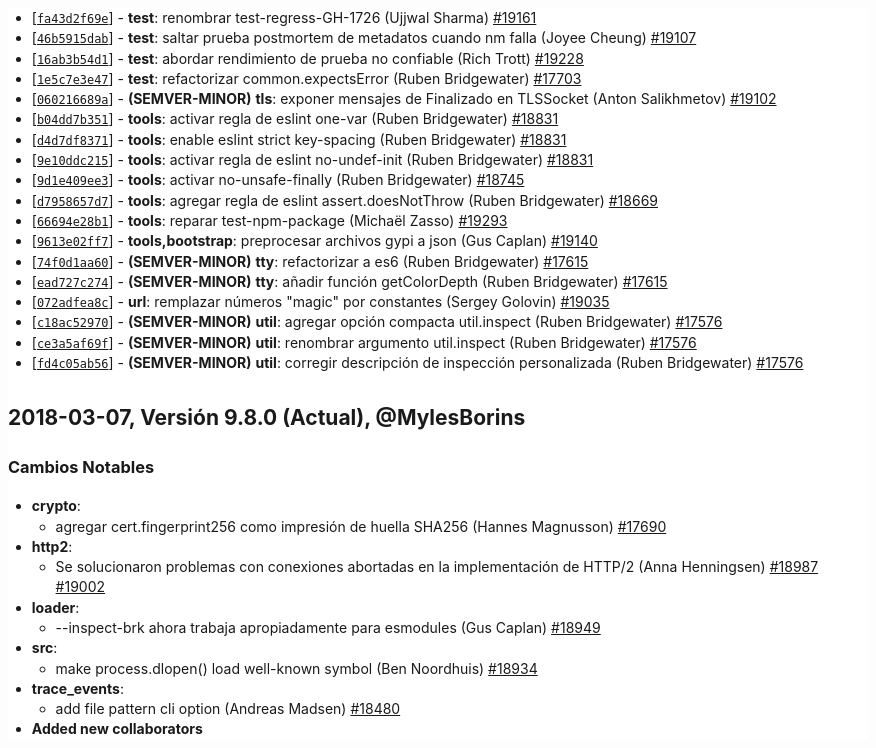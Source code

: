 * [[`fa43d2f69e`](https://github.com/nodejs/node/commit/fa43d2f69e)] - **test**: renombrar test-regress-GH-1726 (Ujjwal Sharma) [#19161](https://github.com/nodejs/node/pull/19161)
* [[`46b5915dab`](https://github.com/nodejs/node/commit/46b5915dab)] - **test**: saltar prueba postmortem de metadatos cuando nm falla (Joyee Cheung) [#19107](https://github.com/nodejs/node/pull/19107)
* [[`16ab3b54d1`](https://github.com/nodejs/node/commit/16ab3b54d1)] - **test**: abordar rendimiento de prueba no confiable (Rich Trott) [#19228](https://github.com/nodejs/node/pull/19228)
* [[`1e5c7e3e47`](https://github.com/nodejs/node/commit/1e5c7e3e47)] - **test**: refactorizar common.expectsError (Ruben Bridgewater) [#17703](https://github.com/nodejs/node/pull/17703)
* [[`060216689a`](https://github.com/nodejs/node/commit/060216689a)] - **(SEMVER-MINOR)** **tls**: exponer mensajes de Finalizado en TLSSocket (Anton Salikhmetov) [#19102](https://github.com/nodejs/node/pull/19102)
* [[`b04dd7b351`](https://github.com/nodejs/node/commit/b04dd7b351)] - **tools**: activar regla de eslint one-var (Ruben Bridgewater) [#18831](https://github.com/nodejs/node/pull/18831)
* [[`d4d7df8371`](https://github.com/nodejs/node/commit/d4d7df8371)] - **tools**: enable eslint strict key-spacing (Ruben Bridgewater) [#18831](https://github.com/nodejs/node/pull/18831)
* [[`9e10ddc215`](https://github.com/nodejs/node/commit/9e10ddc215)] - **tools**: activar regla de eslint no-undef-init (Ruben Bridgewater) [#18831](https://github.com/nodejs/node/pull/18831)
* [[`9d1e409ee3`](https://github.com/nodejs/node/commit/9d1e409ee3)] - **tools**: activar no-unsafe-finally (Ruben Bridgewater) [#18745](https://github.com/nodejs/node/pull/18745)
* [[`d7958657d7`](https://github.com/nodejs/node/commit/d7958657d7)] - **tools**: agregar regla de eslint assert.doesNotThrow (Ruben Bridgewater) [#18669](https://github.com/nodejs/node/pull/18669)
* [[`66694e28b1`](https://github.com/nodejs/node/commit/66694e28b1)] - **tools**: reparar test-npm-package (Michaël Zasso) [#19293](https://github.com/nodejs/node/pull/19293)
* [[`9613e02ff7`](https://github.com/nodejs/node/commit/9613e02ff7)] - **tools,bootstrap**: preprocesar archivos gypi a json (Gus Caplan) [#19140](https://github.com/nodejs/node/pull/19140)
* [[`74f0d1aa60`](https://github.com/nodejs/node/commit/74f0d1aa60)] - **(SEMVER-MINOR)** **tty**: refactorizar a es6 (Ruben Bridgewater) [#17615](https://github.com/nodejs/node/pull/17615)
* [[`ead727c274`](https://github.com/nodejs/node/commit/ead727c274)] - **(SEMVER-MINOR)** **tty**: añadir función getColorDepth (Ruben Bridgewater) [#17615](https://github.com/nodejs/node/pull/17615)
* [[`072adfea8c`](https://github.com/nodejs/node/commit/072adfea8c)] - **url**: remplazar números "magic" por constantes (Sergey Golovin) [#19035](https://github.com/nodejs/node/pull/19035)
* [[`c18ac52970`](https://github.com/nodejs/node/commit/c18ac52970)] - **(SEMVER-MINOR)** **util**: agregar opción compacta util.inspect (Ruben Bridgewater) [#17576](https://github.com/nodejs/node/pull/17576)
* [[`ce3a5af69f`](https://github.com/nodejs/node/commit/ce3a5af69f)] - **(SEMVER-MINOR)** **util**: renombrar argumento util.inspect (Ruben Bridgewater) [#17576](https://github.com/nodejs/node/pull/17576)
* [[`fd4c05ab56`](https://github.com/nodejs/node/commit/fd4c05ab56)] - **(SEMVER-MINOR)** **util**: corregir descripción de inspección personalizada (Ruben Bridgewater) [#17576](https://github.com/nodejs/node/pull/17576)

<a id="9.8.0"></a>

## 2018-03-07, Versión 9.8.0 (Actual), @MylesBorins

### Cambios Notables

* **crypto**: 
  * agregar cert.fingerprint256 como impresión de huella SHA256 (Hannes Magnusson) [#17690](https://github.com/nodejs/node/pull/17690)
* **http2**: 
  * Se solucionaron problemas con conexiones abortadas en la implementación de HTTP/2 (Anna Henningsen) [#18987](https://github.com/nodejs/node/pull/18987) [#19002](https://github.com/nodejs/node/pull/19002)
* **loader**: 
  * --inspect-brk ahora trabaja apropiadamente para esmodules (Gus Caplan) [#18949](https://github.com/nodejs/node/pull/18949)
* **src**: 
  * make process.dlopen() load well-known symbol (Ben Noordhuis) [#18934](https://github.com/nodejs/node/pull/18934)
* **trace_events**: 
  * add file pattern cli option (Andreas Madsen) [#18480](https://github.com/nodejs/node/pull/18480)
* **Added new collaborators** 